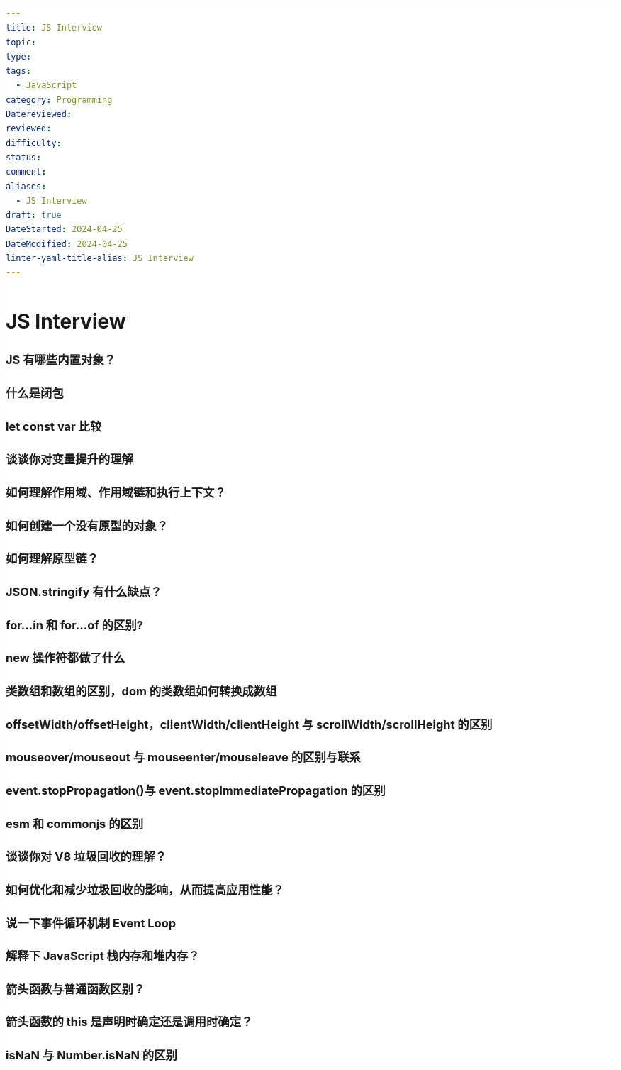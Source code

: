 ```yaml
---
title: JS Interview
topic: 
type: 
tags:
  - JavaScript
category: Programming
Datereviewed: 
reviewed: 
difficulty: 
status: 
comment: 
aliases:
  - JS Interview
draft: true
DateStarted: 2024-04-25
DateModified: 2024-04-25
linter-yaml-title-alias: JS Interview
---
```

# JS Interview
### JS 有哪些内置对象？
### 什么是闭包
### let const var 比较
### 谈谈你对变量提升的理解
### 如何理解作用域、作用域链和执行上下文？
### 如何创建一个没有原型的对象？
### 如何理解原型链？
### JSON.stringify 有什么缺点？
### for...in 和 for...of 的区别?
### new 操作符都做了什么
### 类数组和数组的区别，dom 的类数组如何转换成数组
### offsetWidth/offsetHeight，clientWidth/clientHeight 与 scrollWidth/scrollHeight 的区别
### mouseover/mouseout 与 mouseenter/mouseleave 的区别与联系
### event.stopPropagation()与 event.stopImmediatePropagation 的区别
### esm 和 commonjs 的区别
### 谈谈你对 V8 垃圾回收的理解？
### 如何优化和减少垃圾回收的影响，从而提高应用性能？
### 说一下事件循环机制 Event Loop
### 解释下 JavaScript 栈内存和堆内存？
### 箭头函数与普通函数区别？
### 箭头函数的 this 是声明时确定还是调用时确定？
### isNaN 与 Number.isNaN 的区别